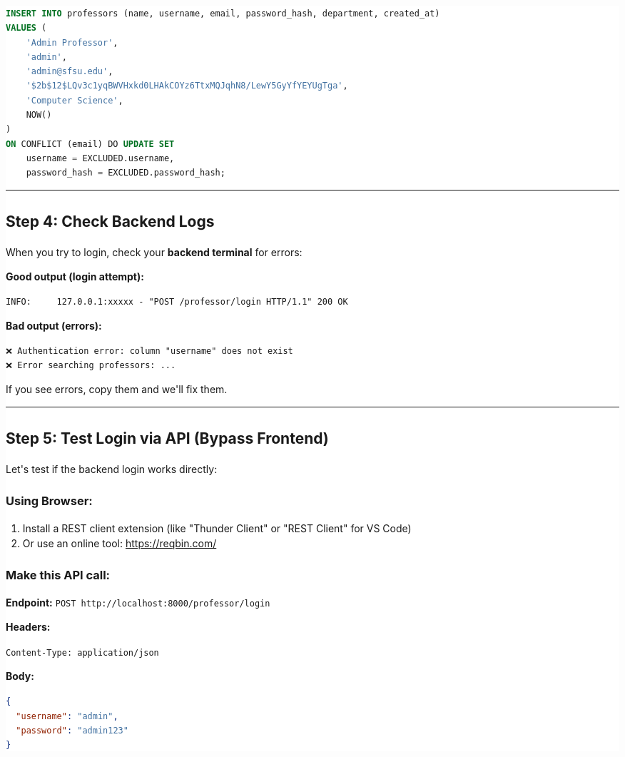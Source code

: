 ```sql
INSERT INTO professors (name, username, email, password_hash, department, created_at)
VALUES (
    'Admin Professor',
    'admin',
    'admin@sfsu.edu',
    '$2b$12$LQv3c1yqBWVHxkd0LHAkCOYz6TtxMQJqhN8/LewY5GyYfYEYUgTga',
    'Computer Science',
    NOW()
)
ON CONFLICT (email) DO UPDATE SET
    username = EXCLUDED.username,
    password_hash = EXCLUDED.password_hash;
```

---

## Step 4: Check Backend Logs

When you try to login, check your **backend terminal** for errors:

**Good output (login attempt):**
```
INFO:     127.0.0.1:xxxxx - "POST /professor/login HTTP/1.1" 200 OK
```

**Bad output (errors):**
```
❌ Authentication error: column "username" does not exist
❌ Error searching professors: ...
```

If you see errors, copy them and we'll fix them.

---

## Step 5: Test Login via API (Bypass Frontend)

Let's test if the backend login works directly:

### Using Browser:
1. Install a REST client extension (like "Thunder Client" or "REST Client" for VS Code)
2. Or use an online tool: https://reqbin.com/

### Make this API call:

**Endpoint:** `POST http://localhost:8000/professor/login`

**Headers:**
```
Content-Type: application/json
```

**Body:**
```json
{
  "username": "admin",
  "password": "admin123"
}
```
